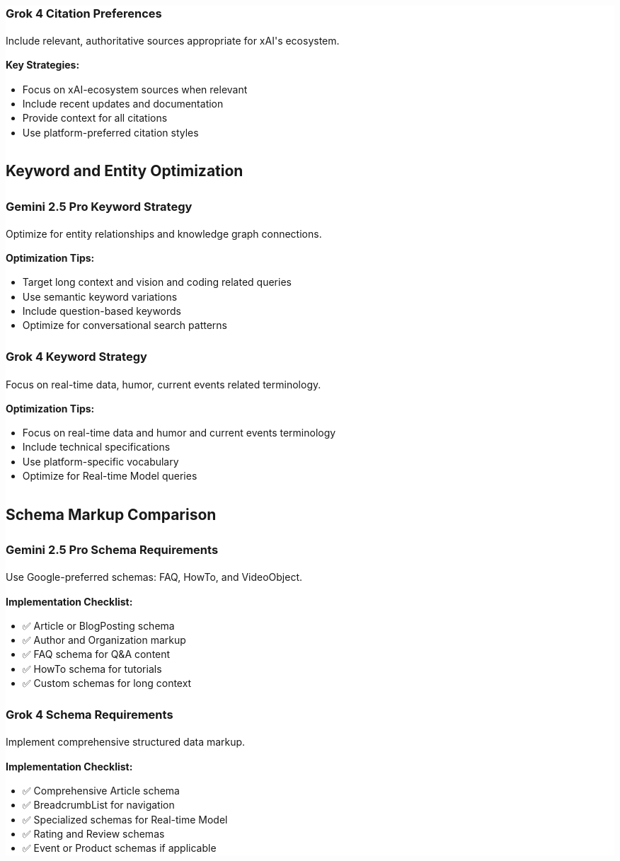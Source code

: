 ### Grok 4 Citation Preferences
Include relevant, authoritative sources appropriate for xAI's ecosystem.

**Key Strategies:**
- Focus on xAI-ecosystem sources when relevant
- Include recent updates and documentation
- Provide context for all citations
- Use platform-preferred citation styles

## Keyword and Entity Optimization

### Gemini 2.5 Pro Keyword Strategy
Optimize for entity relationships and knowledge graph connections.

**Optimization Tips:**
- Target long context and vision and coding related queries
- Use semantic keyword variations
- Include question-based keywords
- Optimize for conversational search patterns

### Grok 4 Keyword Strategy
Focus on real-time data, humor, current events related terminology.

**Optimization Tips:**
- Focus on real-time data and humor and current events terminology
- Include technical specifications
- Use platform-specific vocabulary
- Optimize for Real-time Model queries

## Schema Markup Comparison

### Gemini 2.5 Pro Schema Requirements
Use Google-preferred schemas: FAQ, HowTo, and VideoObject.

**Implementation Checklist:**
- ✅ Article or BlogPosting schema
- ✅ Author and Organization markup
- ✅ FAQ schema for Q&A content
- ✅ HowTo schema for tutorials
- ✅ Custom schemas for long context

### Grok 4 Schema Requirements
Implement comprehensive structured data markup.

**Implementation Checklist:**
- ✅ Comprehensive Article schema
- ✅ BreadcrumbList for navigation
- ✅ Specialized schemas for Real-time Model
- ✅ Rating and Review schemas
- ✅ Event or Product schemas if applicable
